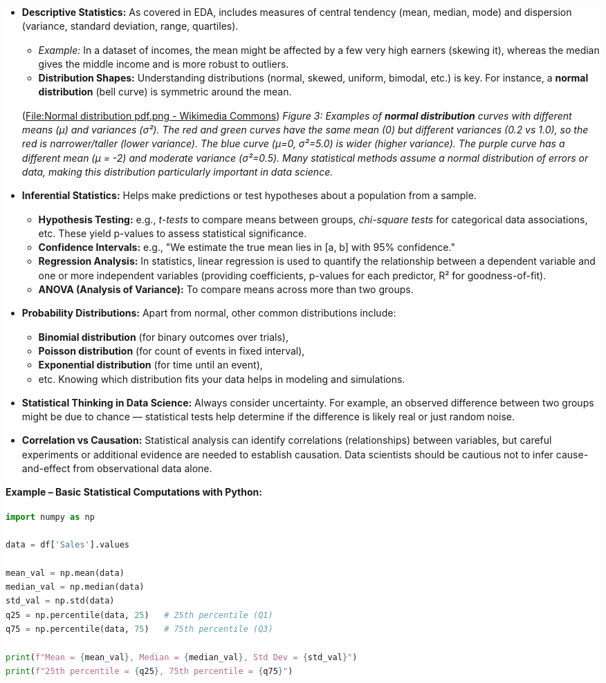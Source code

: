 - **Descriptive Statistics:** As covered in EDA, includes measures of central tendency (mean, median, mode) and dispersion (variance, standard deviation, range, quartiles).
  
  - *Example:* In a dataset of incomes, the mean might be affected by a few very high earners (skewing it), whereas the median gives the middle income and is more robust to outliers.
  - **Distribution Shapes:** Understanding distributions (normal, skewed, uniform, bimodal, etc.) is key. For instance, a **normal distribution** (bell curve) is symmetric around the mean.
  
  ([File:Normal distribution pdf.png - Wikimedia Commons](https://commons.wikimedia.org/wiki/File:Normal_distribution_pdf.png)) *Figure 3: Examples of **normal distribution** curves with different means (μ) and variances (σ²). The red and green curves have the same mean (0) but different variances (0.2 vs 1.0), so the red is narrower/taller (lower variance). The blue curve (μ=0, σ²=5.0) is wider (higher variance). The purple curve has a different mean (μ = -2) and moderate variance (σ²=0.5). Many statistical methods assume a normal distribution of errors or data, making this distribution particularly important in data science.*

- **Inferential Statistics:** Helps make predictions or test hypotheses about a population from a sample.
  
  - **Hypothesis Testing:** e.g., *t-tests* to compare means between groups, *chi-square tests* for categorical data associations, etc. These yield p-values to assess statistical significance.
  - **Confidence Intervals:** e.g., "We estimate the true mean lies in [a, b] with 95% confidence."
  - **Regression Analysis:** In statistics, linear regression is used to quantify the relationship between a dependent variable and one or more independent variables (providing coefficients, p-values for each predictor, R² for goodness-of-fit).
  - **ANOVA (Analysis of Variance):** To compare means across more than two groups.

- **Probability Distributions:** Apart from normal, other common distributions include:
  
  - **Binomial distribution** (for binary outcomes over trials),
  - **Poisson distribution** (for count of events in fixed interval),
  - **Exponential distribution** (for time until an event),
  - etc. Knowing which distribution fits your data helps in modeling and simulations.

- **Statistical Thinking in Data Science:** Always consider uncertainty. For example, an observed difference between two groups might be due to chance — statistical tests help determine if the difference is likely real or just random noise.

- **Correlation vs Causation:** Statistical analysis can identify correlations (relationships) between variables, but careful experiments or additional evidence are needed to establish causation. Data scientists should be cautious not to infer cause-and-effect from observational data alone.

**Example – Basic Statistical Computations with Python:**

```python
import numpy as np

data = df['Sales'].values

mean_val = np.mean(data)
median_val = np.median(data)
std_val = np.std(data)
q25 = np.percentile(data, 25)   # 25th percentile (Q1)
q75 = np.percentile(data, 75)   # 75th percentile (Q3)

print(f"Mean = {mean_val}, Median = {median_val}, Std Dev = {std_val}")
print(f"25th percentile = {q25}, 75th percentile = {q75}")
```


[def]: https://upload.wikimedia.org/wikipedia/commons/b/b9/CRISP-DM_Process_Diagram.png